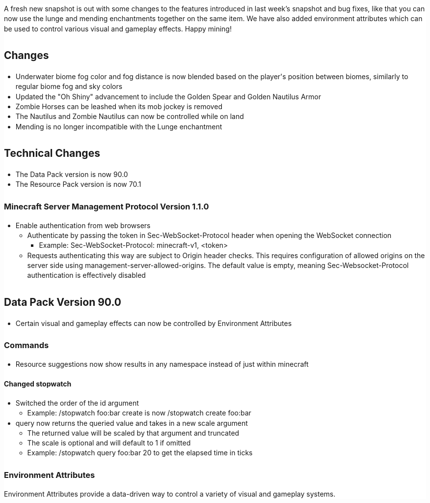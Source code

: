 

A fresh new snapshot is out with some changes to the features introduced in last week’s snapshot and bug fixes, like that you can now use the lunge and mending enchantments together on the same item. We have also added environment attributes which can be used to control various visual and gameplay effects. Happy mining!

## Changes

- Underwater biome fog color and fog distance is now blended based on the player's position between biomes, similarly to regular biome fog and sky colors
- Updated the "Oh Shiny" advancement to include the Golden Spear and Golden Nautilus Armor
- Zombie Horses can be leashed when its mob jockey is removed
- The Nautilus and Zombie Nautilus can now be controlled while on land
- Mending is no longer incompatible with the Lunge enchantment

## Technical Changes

- The Data Pack version is now 90.0
- The Resource Pack version is now 70.1

### Minecraft Server Management Protocol Version 1.1.0

- Enable authentication from web browsers
  - Authenticate by passing the token in Sec-WebSocket-Protocol header when opening the WebSocket connection
    - Example: Sec-WebSocket-Protocol: minecraft-v1, \<token\>
  - Requests authenticating this way are subject to Origin header checks. This requires configuration of allowed origins on the server side using management-server-allowed-origins. The default value is empty, meaning Sec-Websocket-Protocol authentication is effectively disabled

## Data Pack Version 90.0

- Certain visual and gameplay effects can now be controlled by Environment Attributes

### Commands

- Resource suggestions now show results in any namespace instead of just within minecraft

#### Changed stopwatch

- Switched the order of the id argument
  - Example: /stopwatch foo:bar create is now /stopwatch create foo:bar
- query now returns the queried value and takes in a new scale argument
  - The returned value will be scaled by that argument and truncated
  - The scale is optional and will default to 1 if omitted
  - Example: /stopwatch query foo:bar 20 to get the elapsed time in ticks

### Environment Attributes

Environment Attributes provide a data-driven way to control a variety of visual and gameplay systems.
